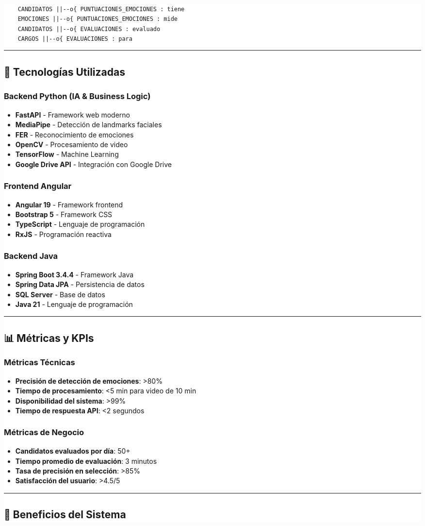 ```mermaid
    CANDIDATOS ||--o{ PUNTUACIONES_EMOCIONES : tiene
    EMOCIONES ||--o{ PUNTUACIONES_EMOCIONES : mide
    CANDIDATOS ||--o{ EVALUACIONES : evaluado
    CARGOS ||--o{ EVALUACIONES : para
```

---

## 🚀 Tecnologías Utilizadas

### Backend Python (IA & Business Logic)
- **FastAPI** - Framework web moderno
- **MediaPipe** - Detección de landmarks faciales
- **FER** - Reconocimiento de emociones
- **OpenCV** - Procesamiento de video
- **TensorFlow** - Machine Learning
- **Google Drive API** - Integración con Google Drive

### Frontend Angular
- **Angular 19** - Framework frontend
- **Bootstrap 5** - Framework CSS
- **TypeScript** - Lenguaje de programación
- **RxJS** - Programación reactiva

### Backend Java
- **Spring Boot 3.4.4** - Framework Java
- **Spring Data JPA** - Persistencia de datos
- **SQL Server** - Base de datos
- **Java 21** - Lenguaje de programación

---

## 📊 Métricas y KPIs

### Métricas Técnicas
- **Precisión de detección de emociones**: >80%
- **Tiempo de procesamiento**: <5 min para video de 10 min
- **Disponibilidad del sistema**: >99%
- **Tiempo de respuesta API**: <2 segundos

### Métricas de Negocio
- **Candidatos evaluados por día**: 50+
- **Tiempo promedio de evaluación**: 3 minutos
- **Tasa de precisión en selección**: >85%
- **Satisfacción del usuario**: >4.5/5

---

## 🎯 Beneficios del Sistema
